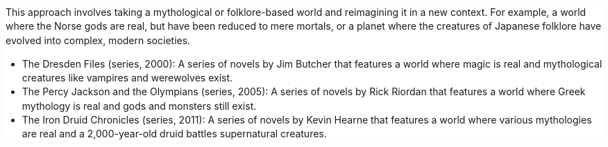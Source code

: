 This approach involves taking a mythological or folklore-based world and reimagining it in a new context. For example, a world where the Norse gods are real, but have been reduced to mere mortals, or a planet where the creatures of Japanese folklore have evolved into complex, modern societies.

* The Dresden Files (series, 2000): A series of novels by Jim Butcher that features a world where magic is real and mythological creatures like vampires and werewolves exist.
* The Percy Jackson and the Olympians (series, 2005): A series of novels by Rick Riordan that features a world where Greek mythology is real and gods and monsters still exist.
* The Iron Druid Chronicles (series, 2011): A series of novels by Kevin Hearne that features a world where various mythologies are real and a 2,000-year-old druid battles supernatural creatures.


